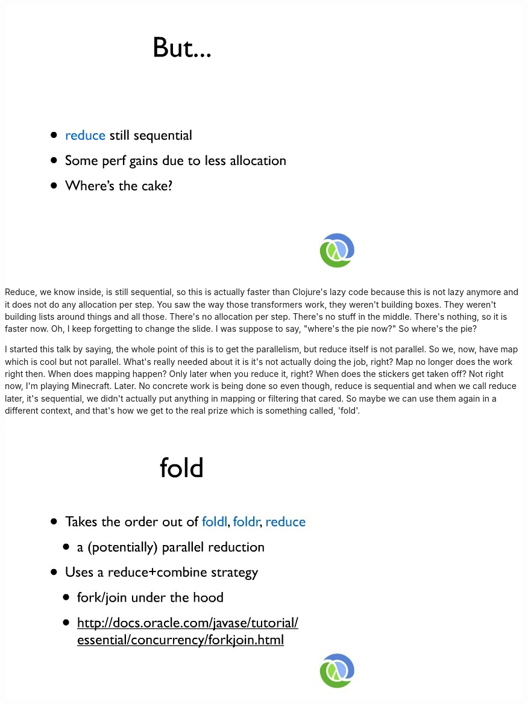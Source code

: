![But...](Reducers/34m39s.jpg)

Reduce, we know inside, is still sequential, so this is actually faster than Clojure's lazy code because this is not lazy anymore and it does not do any allocation per step. You saw the way those transformers work, they weren't building boxes. They weren't building lists around things and all those. There's no allocation per step. There's no stuff in the middle. There's nothing, so it is faster now. Oh, I keep forgetting to change the slide. I was suppose to say, "where's the pie now?" So where's the pie? 

I started this talk by saying, the whole point of this is to get the parallelism, but reduce itself is not parallel. So we, now, have map which is cool but not parallel. What's really needed about it is it's not actually doing the job, right? Map no longer does the work right then. When does mapping happen? Only later when you reduce it, right? When does the stickers get taken off? Not right now, I'm playing Minecraft. Later. No concrete work is being done so even though, reduce is sequential and when we call reduce later, it's sequential, we didn't actually put anything in mapping or filtering that cared. So maybe we can use them again in a different context, and that's how we get to the real prize which is something called, 'fold'.

![fold](Reducers/36m07s.jpg)